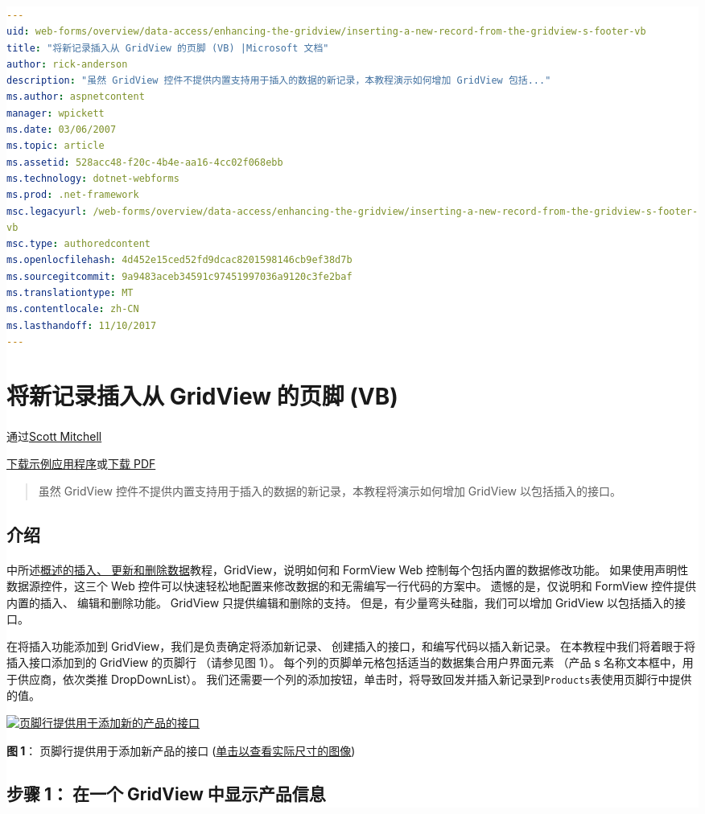 ```yaml
---
uid: web-forms/overview/data-access/enhancing-the-gridview/inserting-a-new-record-from-the-gridview-s-footer-vb
title: "将新记录插入从 GridView 的页脚 (VB) |Microsoft 文档"
author: rick-anderson
description: "虽然 GridView 控件不提供内置支持用于插入的数据的新记录，本教程演示如何增加 GridView 包括..."
ms.author: aspnetcontent
manager: wpickett
ms.date: 03/06/2007
ms.topic: article
ms.assetid: 528acc48-f20c-4b4e-aa16-4cc02f068ebb
ms.technology: dotnet-webforms
ms.prod: .net-framework
msc.legacyurl: /web-forms/overview/data-access/enhancing-the-gridview/inserting-a-new-record-from-the-gridview-s-footer-vb
msc.type: authoredcontent
ms.openlocfilehash: 4d452e15ced52fd9dcac8201598146cb9ef38d7b
ms.sourcegitcommit: 9a9483aceb34591c97451997036a9120c3fe2baf
ms.translationtype: MT
ms.contentlocale: zh-CN
ms.lasthandoff: 11/10/2017
---
```

<a name="inserting-a-new-record-from-the-gridviews-footer-vb"></a>将新记录插入从 GridView 的页脚 (VB)
====================
通过[Scott Mitchell](https://twitter.com/ScottOnWriting)

[下载示例应用程序](http://download.microsoft.com/download/4/a/7/4a7a3b18-d80e-4014-8e53-a6a2427f0d93/ASPNET_Data_Tutorial_53_VB.exe)或[下载 PDF](inserting-a-new-record-from-the-gridview-s-footer-vb/_static/datatutorial53vb1.pdf)

> 虽然 GridView 控件不提供内置支持用于插入的数据的新记录，本教程将演示如何增加 GridView 以包括插入的接口。


## <a name="introduction"></a>介绍

中所述[概述的插入、 更新和删除数据](../editing-inserting-and-deleting-data/an-overview-of-inserting-updating-and-deleting-data-vb.md)教程，GridView，说明如何和 FormView Web 控制每个包括内置的数据修改功能。 如果使用声明性数据源控件，这三个 Web 控件可以快速轻松地配置来修改数据的和无需编写一行代码的方案中。 遗憾的是，仅说明和 FormView 控件提供内置的插入、 编辑和删除功能。 GridView 只提供编辑和删除的支持。 但是，有少量弯头硅脂，我们可以增加 GridView 以包括插入的接口。

在将插入功能添加到 GridView，我们是负责确定将添加新记录、 创建插入的接口，和编写代码以插入新记录。 在本教程中我们将着眼于将插入接口添加到的 GridView 的页脚行 （请参见图 1）。 每个列的页脚单元格包括适当的数据集合用户界面元素 （产品 s 名称文本框中，用于供应商，依次类推 DropDownList）。 我们还需要一个列的添加按钮，单击时，将导致回发并插入新记录到`Products`表使用页脚行中提供的值。


[![页脚行提供用于添加新的产品的接口](inserting-a-new-record-from-the-gridview-s-footer-vb/_static/image1.gif)](inserting-a-new-record-from-the-gridview-s-footer-vb/_static/image1.png)

**图 1**： 页脚行提供用于添加新产品的接口 ([单击以查看实际尺寸的图像](inserting-a-new-record-from-the-gridview-s-footer-vb/_static/image2.png))


## <a name="step-1-displaying-product-information-in-a-gridview"></a>步骤 1： 在一个 GridView 中显示产品信息
